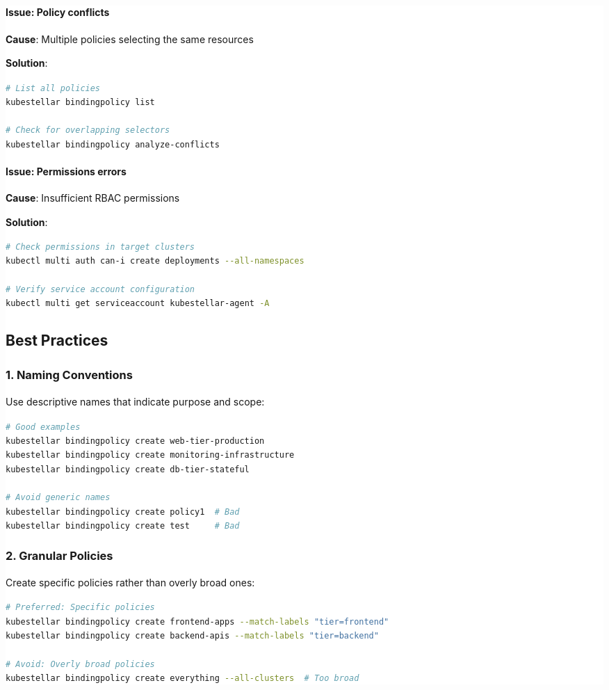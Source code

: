 #### Issue: Policy conflicts

**Cause**: Multiple policies selecting the same resources

**Solution**:
```bash
# List all policies
kubestellar bindingpolicy list

# Check for overlapping selectors
kubestellar bindingpolicy analyze-conflicts
```

#### Issue: Permissions errors

**Cause**: Insufficient RBAC permissions

**Solution**:
```bash
# Check permissions in target clusters
kubectl multi auth can-i create deployments --all-namespaces

# Verify service account configuration
kubectl multi get serviceaccount kubestellar-agent -A
```

## Best Practices

### 1. Naming Conventions

Use descriptive names that indicate purpose and scope:

```bash
# Good examples
kubestellar bindingpolicy create web-tier-production
kubestellar bindingpolicy create monitoring-infrastructure  
kubestellar bindingpolicy create db-tier-stateful

# Avoid generic names
kubestellar bindingpolicy create policy1  # Bad
kubestellar bindingpolicy create test     # Bad
```

### 2. Granular Policies

Create specific policies rather than overly broad ones:

```bash
# Preferred: Specific policies
kubestellar bindingpolicy create frontend-apps --match-labels "tier=frontend"
kubestellar bindingpolicy create backend-apis --match-labels "tier=backend"

# Avoid: Overly broad policies
kubestellar bindingpolicy create everything --all-clusters  # Too broad
```
